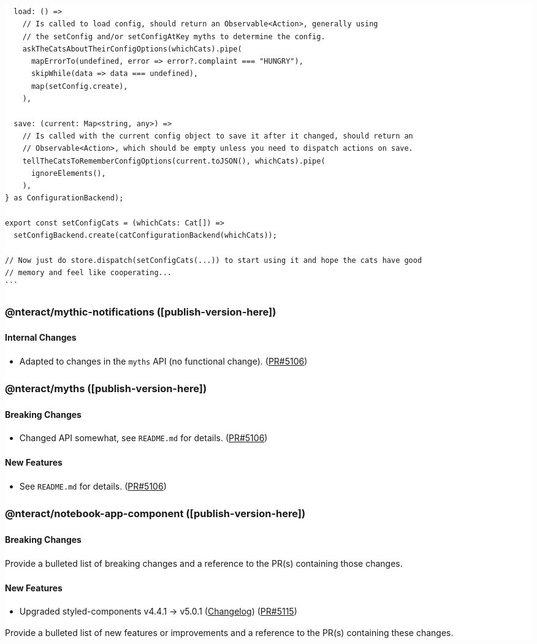       load: () =>
        // Is called to load config, should return an Observable<Action>, generally using
        // the setConfig and/or setConfigAtKey myths to determine the config.
        askTheCatsAboutTheirConfigOptions(whichCats).pipe(
          mapErrorTo(undefined, error => error?.complaint === "HUNGRY"),
          skipWhile(data => data === undefined),
          map(setConfig.create),
        ),
    
      save: (current: Map<string, any>) =>
        // Is called with the current config object to save it after it changed, should return an
        // Observable<Action>, which should be empty unless you need to dispatch actions on save.
        tellTheCatsToRememberConfigOptions(current.toJSON(), whichCats).pipe(
          ignoreElements(),
        ),
    } as ConfigurationBackend);
    
    export const setConfigCats = (whichCats: Cat[]) =>
      setConfigBackend.create(catConfigurationBackend(whichCats));
    
    // Now just do store.dispatch(setConfigCats(...)) to start using it and hope the cats have good
    // memory and feel like cooperating...
    ```

### @nteract/mythic-notifications ([publish-version-here])

#### Internal Changes

- Adapted to changes in the `myths` API (no functional change). ([PR#5106](https://github.com/nteract/nteract/pull/5106))

### @nteract/myths ([publish-version-here])

#### Breaking Changes

- Changed API somewhat, see `README.md` for details. ([PR#5106](https://github.com/nteract/nteract/pull/5106))

#### New Features

- See `README.md` for details. ([PR#5106](https://github.com/nteract/nteract/pull/5106))

### @nteract/notebook-app-component ([publish-version-here])

#### Breaking Changes

Provide a bulleted list of breaking changes and a reference to the PR(s) containing those changes.

#### New Features

- Upgraded styled-components v4.4.1 → v5.0.1 ([Changelog](https://github.com/styled-components/styled-components/blob/master/CHANGELOG.md)) ([PR#5115](https://github.com/nteract/nteract/pull/5115))

Provide a bulleted list of new features or improvements and a reference to the PR(s) containing these changes.
